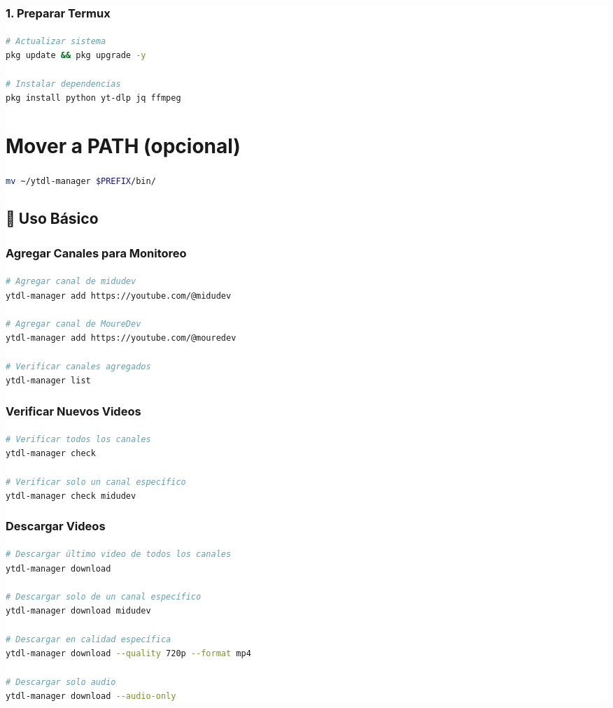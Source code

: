### 1. Preparar Termux
```bash
# Actualizar sistema
pkg update && pkg upgrade -y

# Instalar dependencias
pkg install python yt-dlp jq ffmpeg
```


# Mover a PATH (opcional)
```bash
mv ~/ytdl-manager $PREFIX/bin/
```

## 🎯 Uso Básico

### Agregar Canales para Monitoreo
```bash
# Agregar canal de midudev
ytdl-manager add https://youtube.com/@midudev

# Agregar canal de MoureDev
ytdl-manager add https://youtube.com/@mouredev

# Verificar canales agregados
ytdl-manager list
```

### Verificar Nuevos Videos
```bash
# Verificar todos los canales
ytdl-manager check

# Verificar solo un canal específico
ytdl-manager check midudev
```

### Descargar Videos
```bash
# Descargar último video de todos los canales
ytdl-manager download

# Descargar solo de un canal específico
ytdl-manager download midudev

# Descargar en calidad específica
ytdl-manager download --quality 720p --format mp4

# Descargar solo audio
ytdl-manager download --audio-only
```
